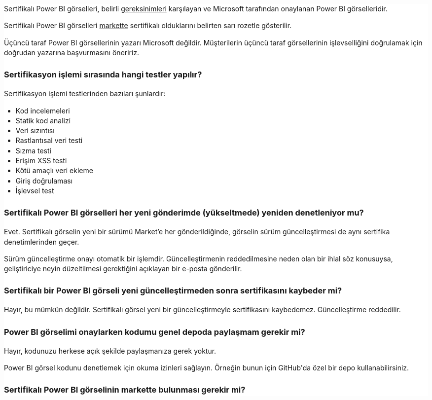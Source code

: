Sertifikalı Power BI görselleri, belirli [gereksinimleri](power-bi-custom-visuals-certified.md) karşılayan ve Microsoft tarafından onaylanan Power BI görselleridir.

Sertifikalı Power BI görselleri [markette](https://appsource.microsoft.com/marketplace/apps?page=1&product=power-bi-visuals) sertifikalı olduklarını belirten sarı rozetle gösterilir.

Üçüncü taraf Power BI görsellerinin yazarı Microsoft değildir. Müşterilerin üçüncü taraf görsellerinin işlevselliğini doğrulamak için doğrudan yazarına başvurmasını öneririz.

### <a name="what-tests-are-done-during-the-certification-process"></a>Sertifikasyon işlemi sırasında hangi testler yapılır?

Sertifikasyon işlemi testlerinden bazıları şunlardır: 
* Kod incelemeleri
* Statik kod analizi
* Veri sızıntısı
* Rastlantısal veri testi
* Sızma testi
* Erişim XSS testi
* Kötü amaçlı veri ekleme
* Giriş doğrulaması
* İşlevsel test
 
### <a name="are-certified-power-bi-visual-checked-again-with-every-new-submission-upgrade"></a>Sertifikalı Power BI görselleri her yeni gönderimde (yükseltmede) yeniden denetleniyor mu?

Evet. Sertifikalı görselin yeni bir sürümü Market’e her gönderildiğinde, görselin sürüm güncelleştirmesi de aynı sertifika denetimlerinden geçer.

Sürüm güncelleştirme onayı otomatik bir işlemdir. Güncelleştirmenin reddedilmesine neden olan bir ihlal söz konusuysa, geliştiriciye neyin düzeltilmesi gerektiğini açıklayan bir e-posta gönderilir.

### <a name="can-a-certified-power-bi-visual-stop-lose-its-certification-after-a-new-update"></a>Sertifikalı bir Power BI görseli yeni güncelleştirmeden sonra sertifikasını kaybeder mi?

Hayır, bu mümkün değildir. Sertifikalı görsel yeni bir güncelleştirmeyle sertifikasını kaybedemez. Güncelleştirme reddedilir.
 
### <a name="do-i-need-to-share-my-code-in-a-public-repository-if-im-certifying-my-power-bi-visual"></a>Power BI görselimi onaylarken kodumu genel depoda paylaşmam gerekir mi?

Hayır, kodunuzu herkese açık şekilde paylaşmanıza gerek yoktur.

Power BI görsel kodunu denetlemek için okuma izinleri sağlayın. Örneğin bunun için GitHub'da özel bir depo kullanabilirsiniz.
 
### <a name="does-a-certified-power-bi-visual-have-to-be-in-the-marketplace"></a>Sertifikalı Power BI görselinin markette bulunması gerekir mi?

